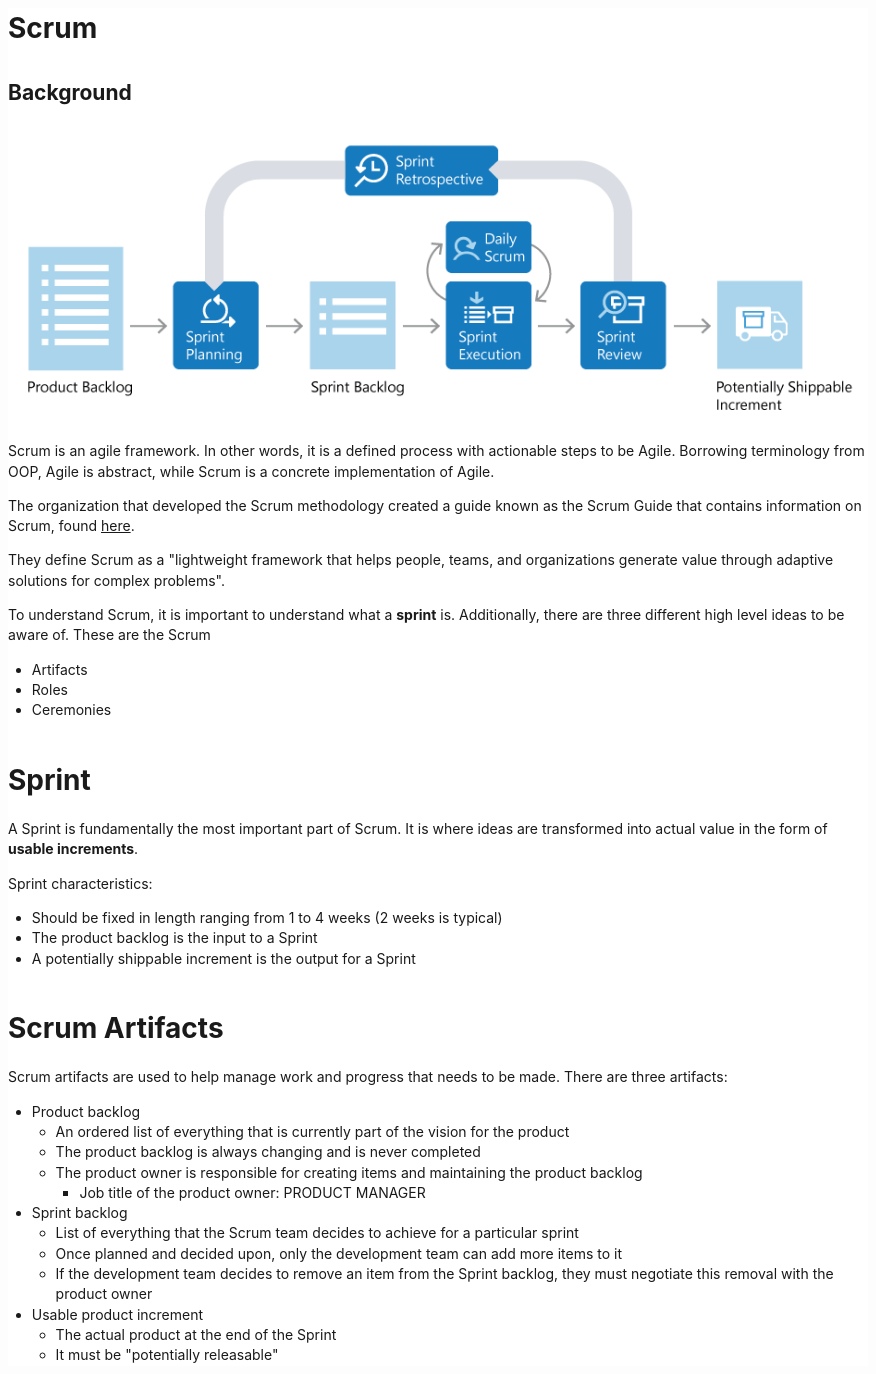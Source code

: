 # Scrum

## Background
![scrum diagram](./scrum-diagram.png)

Scrum is an agile framework. In other words, it is a defined process with actionable steps to be Agile. Borrowing terminology from OOP, Agile is abstract, while Scrum is a concrete implementation of Agile.

The organization that developed the Scrum methodology created a guide known as the Scrum Guide that contains information on Scrum, found [here](https://scrumguides.org/scrum-guide.html).

They define Scrum as a "lightweight framework that helps people, teams, and organizations generate value through adaptive solutions for complex problems".

To understand Scrum, it is important to understand what a **sprint** is. Additionally, there are three different high level ideas to be aware of. These are the Scrum
- Artifacts
- Roles
- Ceremonies

# Sprint
A Sprint is fundamentally the most important part of Scrum. It is where ideas are transformed into actual value in the form of **usable increments**.

Sprint characteristics:
- Should be fixed in length ranging from 1 to 4 weeks (2 weeks is typical)
- The product backlog is the input to a Sprint
- A potentially shippable increment is the output for a Sprint

# Scrum Artifacts
Scrum artifacts are used to help manage work and progress that needs to be made. There are three artifacts:
- Product backlog
    - An ordered list of everything that is currently part of the vision for the product
    - The product backlog is always changing and is never completed
    - The product owner is responsible for creating items and maintaining the product backlog
        - Job title of the product owner: PRODUCT MANAGER
- Sprint backlog
    - List of everything that the Scrum team decides to achieve for a particular sprint
    - Once planned and decided upon, only the development team can add more items to it
    - If the development team decides to remove an item from the Sprint backlog, they must negotiate this removal with the product owner
- Usable product increment
    - The actual product at the end of the Sprint
    - It must be "potentially releasable"